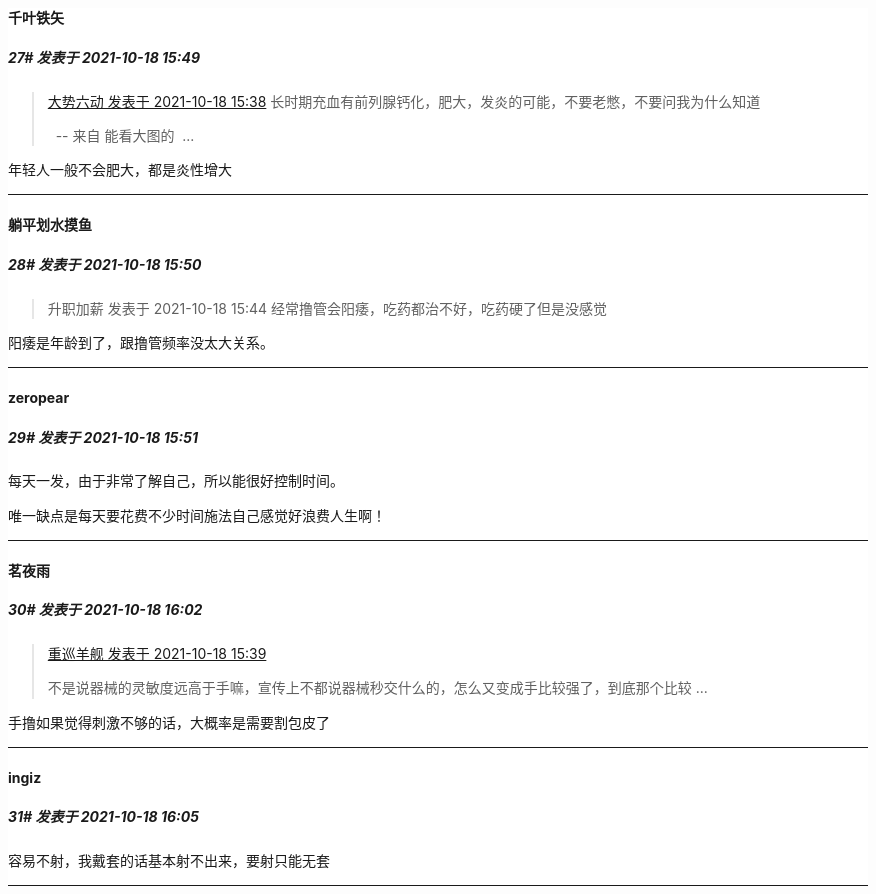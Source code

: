 ####  千叶铁矢  
##### 27#       发表于 2021-10-18 15:49


<blockquote><a href="httphttps://bbs.saraba1st.com/2b/forum.php?mod=redirect&amp;goto=findpost&amp;pid=53178391&amp;ptid=2032594" target="_blank">大势六动 发表于 2021-10-18 15:38</a>
长时期充血有前列腺钙化，肥大，发炎的可能，不要老憋，不要问我为什么知道

  -- 来自 能看大图的  ...</blockquote>
年轻人一般不会肥大，都是炎性增大


*****

####  躺平划水摸鱼  
##### 28#       发表于 2021-10-18 15:50


<blockquote>升职加薪 发表于 2021-10-18 15:44
经常撸管会阳痿，吃药都治不好，吃药硬了但是没感觉</blockquote>
阳痿是年龄到了，跟撸管频率没太大关系。


*****

####  zeropear  
##### 29#       发表于 2021-10-18 15:51


每天一发，由于非常了解自己，所以能很好控制时间。


唯一缺点是每天要花费不少时间施法自己感觉好浪费人生啊！


*****

####  茗夜雨  
##### 30#       发表于 2021-10-18 16:02


<blockquote><a href="httphttps://bbs.saraba1st.com/2b/forum.php?mod=redirect&amp;goto=findpost&amp;pid=53178406&amp;ptid=2032594" target="_blank">重巡羊舰 发表于 2021-10-18 15:39</a>

不是说器械的灵敏度远高于手嘛，宣传上不都说器械秒交什么的，怎么又变成手比较强了，到底那个比较 ...</blockquote>
手撸如果觉得刺激不够的话，大概率是需要割包皮了




*****

####  ingiz  
##### 31#       发表于 2021-10-18 16:05


容易不射，我戴套的话基本射不出来，要射只能无套


*****
